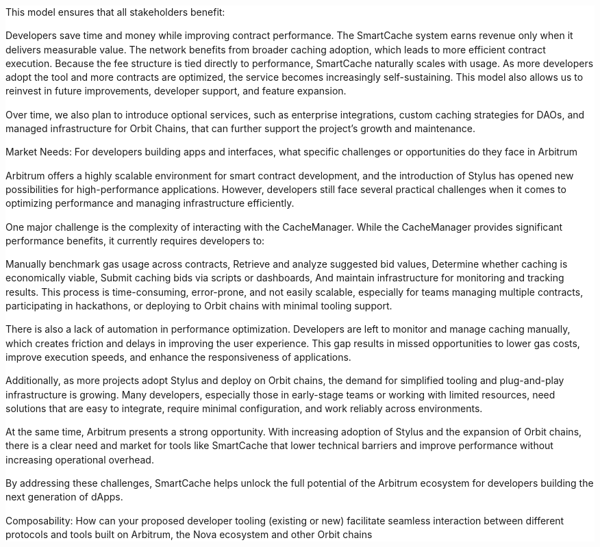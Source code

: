 This model ensures that all stakeholders benefit:

Developers save time and money while improving contract performance.
The SmartCache system earns revenue only when it delivers measurable value.
The network benefits from broader caching adoption, which leads to more efficient contract execution.
Because the fee structure is tied directly to performance, SmartCache naturally scales with usage. As more developers adopt the tool and more contracts are optimized, the service becomes increasingly self-sustaining. This model also allows us to reinvest in future improvements, developer support, and feature expansion.

Over time, we also plan to introduce optional services, such as enterprise integrations, custom caching strategies for DAOs, and managed infrastructure for Orbit Chains, that can further support the project’s growth and maintenance.

Market Needs: For developers building apps and interfaces, what specific challenges or opportunities do they face in Arbitrum

Arbitrum offers a highly scalable environment for smart contract development, and the introduction of Stylus has opened new possibilities for high-performance applications. However, developers still face several practical challenges when it comes to optimizing performance and managing infrastructure efficiently.

One major challenge is the complexity of interacting with the CacheManager. While the CacheManager provides significant performance benefits, it currently requires developers to:

Manually benchmark gas usage across contracts,
Retrieve and analyze suggested bid values,
Determine whether caching is economically viable,
Submit caching bids via scripts or dashboards,
And maintain infrastructure for monitoring and tracking results.
This process is time-consuming, error-prone, and not easily scalable, especially for teams managing multiple contracts, participating in hackathons, or deploying to Orbit chains with minimal tooling support.

There is also a lack of automation in performance optimization. Developers are left to monitor and manage caching manually, which creates friction and delays in improving the user experience. This gap results in missed opportunities to lower gas costs, improve execution speeds, and enhance the responsiveness of applications.

Additionally, as more projects adopt Stylus and deploy on Orbit chains, the demand for simplified tooling and plug-and-play infrastructure is growing. Many developers, especially those in early-stage teams or working with limited resources, need solutions that are easy to integrate, require minimal configuration, and work reliably across environments.

At the same time, Arbitrum presents a strong opportunity. With increasing adoption of Stylus and the expansion of Orbit chains, there is a clear need and market for tools like SmartCache that lower technical barriers and improve performance without increasing operational overhead.

By addressing these challenges, SmartCache helps unlock the full potential of the Arbitrum ecosystem for developers building the next generation of dApps.

Composability: How can your proposed developer tooling (existing or new) facilitate seamless interaction between different protocols and tools built on Arbitrum, the Nova ecosystem and other Orbit chains

